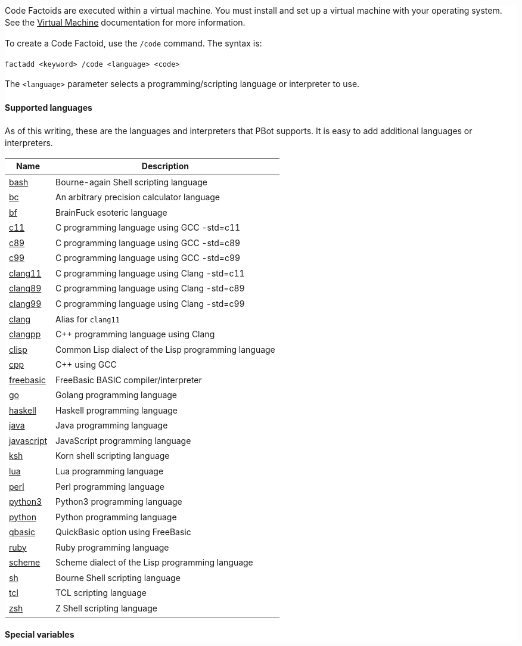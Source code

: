 Code Factoids are executed within a virtual machine. You must install and set up a virtual machine with your operating system.
See the [Virtual Machine](VirtualMachine.md) documentation for more information.

To create a Code Factoid, use the `/code` command. The syntax is:

    factadd <keyword> /code <language> <code>

The `<language>` parameter selects a programming/scripting language or interpreter to use.

#### Supported languages

As of this writing, these are the languages and interpreters that PBot supports. It is easy to add additional
languages or interpreters.

Name | Description
--- | ---
[bash](../modules/compiler_vm/languages/bash.pm) | Bourne-again Shell scripting language
[bc](../modules/compiler_vm/languages/bc.pm) | An arbitrary precision calculator language
[bf](../modules/compiler_vm/languages/bf.pm) | BrainFuck esoteric language
[c11](../modules/compiler_vm/languages/c11.pm) | C programming language using GCC -std=c11
[c89](../modules/compiler_vm/languages/c89.pm) | C programming language using GCC -std=c89
[c99](../modules/compiler_vm/languages/c99.pm) | C programming language using GCC -std=c99
[clang11](../modules/compiler_vm/languages/clang11.pm) | C programming language using Clang -std=c11
[clang89](../modules/compiler_vm/languages/clang89.pm) | C programming language using Clang -std=c89
[clang99](../modules/compiler_vm/languages/clang99.pm) | C programming language using Clang -std=c99
[clang](../modules/compiler_vm/languages/clang.pm) | Alias for `clang11`
[clangpp](../modules/compiler_vm/languages/clangpp.pm) | C++ programming language using Clang
[clisp](../modules/compiler_vm/languages/clisp.pm) | Common Lisp dialect of the Lisp programming language
[cpp](../modules/compiler_vm/languages/cpp.pm) | C++ using GCC
[freebasic](../modules/compiler_vm/languages/freebasic.pm) | FreeBasic BASIC compiler/interpreter
[go](../modules/compiler_vm/languages/go.pm) | Golang programming language
[haskell](../modules/compiler_vm/languages/haskell.pm) | Haskell programming language
[java](../modules/compiler_vm/languages/java.pm) | Java programming language
[javascript](../modules/compiler_vm/languages/javascript.pm) | JavaScript programming language
[ksh](../modules/compiler_vm/languages/ksh.pm) | Korn shell scripting language
[lua](../modules/compiler_vm/languages/lua.pm) | Lua programming language
[perl](../modules/compiler_vm/languages/perl.pm) | Perl programming language
[python3](../modules/compiler_vm/languages/python3.pm) | Python3 programming language
[python](../modules/compiler_vm/languages/python.pm) | Python programming language
[qbasic](../modules/compiler_vm/languages/qbasic.pm) | QuickBasic option using FreeBasic
[ruby](../modules/compiler_vm/languages/ruby.pm) | Ruby programming language
[scheme](../modules/compiler_vm/languages/scheme.pm) | Scheme dialect of the Lisp programming language
[sh](../modules/compiler_vm/languages/sh.pm) | Bourne Shell scripting language
[tcl](../modules/compiler_vm/languages/tcl.pm) | TCL scripting language
[zsh](../modules/compiler_vm/languages/zsh.pm) | Z Shell scripting language

#### Special variables
